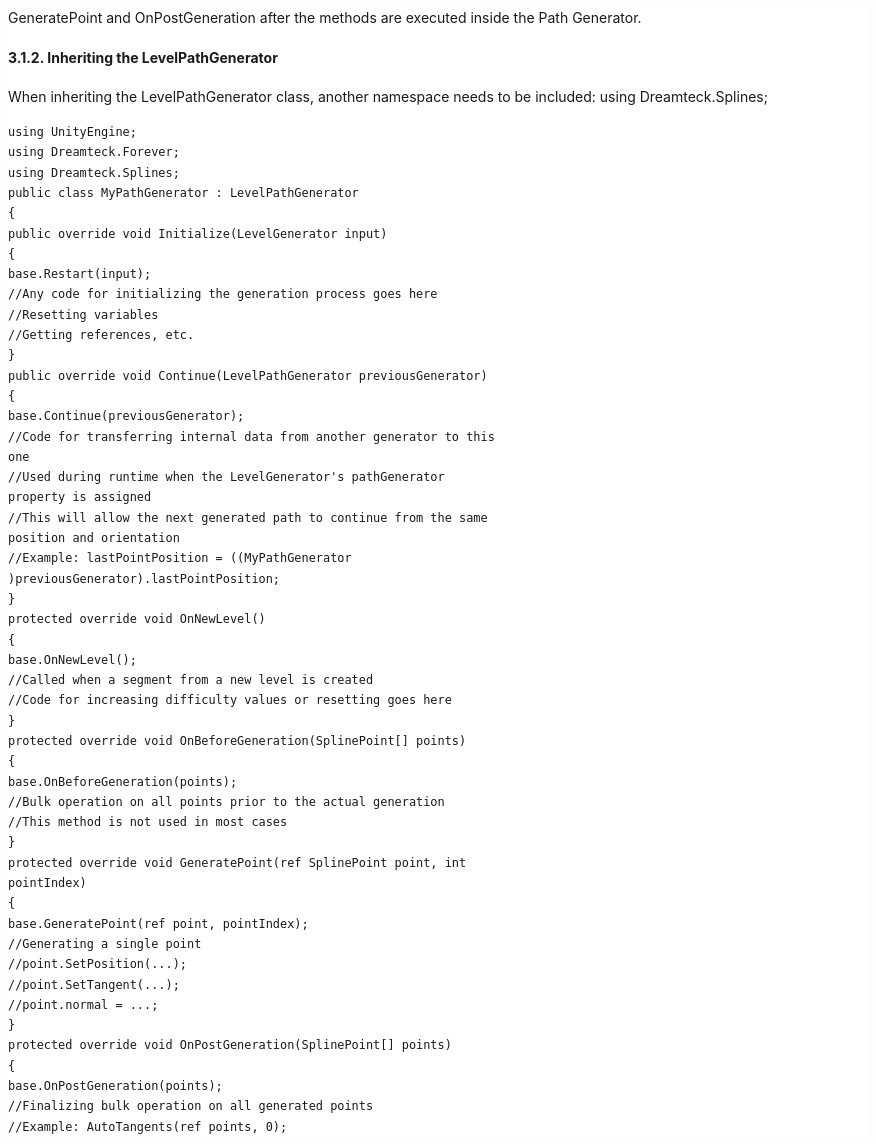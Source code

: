 
GeneratePoint and OnPostGeneration after the methods are executed inside the
Path Generator.

#### 3.1.2. Inheriting the LevelPathGenerator

When inheriting the LevelPathGenerator class, another namespace needs to
be included: using Dreamteck.Splines;

```
using UnityEngine;
using Dreamteck.Forever;
using Dreamteck.Splines;
public class MyPathGenerator : LevelPathGenerator
{
public override void Initialize(LevelGenerator input)
{
base.Restart(input);
//Any code for initializing the generation process goes here
//Resetting variables
//Getting references, etc.
}
public override void Continue(LevelPathGenerator previousGenerator)
{
base.Continue(previousGenerator);
//Code for transferring internal data from another generator to this
one
//Used during runtime when the LevelGenerator's pathGenerator
property is assigned
//This will allow the next generated path to continue from the same
position and orientation
//Example: lastPointPosition = ((MyPathGenerator
)previousGenerator).lastPointPosition;
}
protected override void OnNewLevel()
{
base.OnNewLevel();
//Called when a segment from a new level is created
//Code for increasing difficulty values or resetting goes here
}
protected override void OnBeforeGeneration(SplinePoint[] points)
{
base.OnBeforeGeneration(points);
//Bulk operation on all points prior to the actual generation
//This method is not used in most cases
}
protected override void GeneratePoint(ref SplinePoint point, int
pointIndex)
{
base.GeneratePoint(ref point, pointIndex);
//Generating a single point
//point.SetPosition(...);
//point.SetTangent(...);
//point.normal = ...;
}
protected override void OnPostGeneration(SplinePoint[] points)
{
base.OnPostGeneration(points);
//Finalizing bulk operation on all generated points
//Example: AutoTangents(ref points, 0);
```
